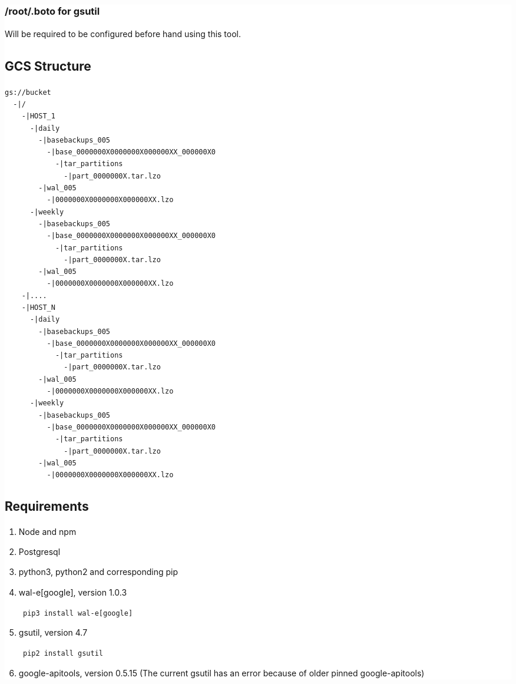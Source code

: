 
### /root/.boto for gsutil

Will be required to be configured before hand using this tool.

## GCS Structure

	gs://bucket
	  -|/
	    -|HOST_1
	      -|daily
	        -|basebackups_005
              -|base_0000000X0000000X000000XX_000000X0
                -|tar_partitions
                  -|part_0000000X.tar.lzo
	        -|wal_005
              -|0000000X0000000X000000XX.lzo
	      -|weekly
	        -|basebackups_005
              -|base_0000000X0000000X000000XX_000000X0
                -|tar_partitions
                  -|part_0000000X.tar.lzo
            -|wal_005
              -|0000000X0000000X000000XX.lzo
        -|....
        -|HOST_N
          -|daily
            -|basebackups_005
              -|base_0000000X0000000X000000XX_000000X0
                -|tar_partitions
                  -|part_0000000X.tar.lzo
            -|wal_005
              -|0000000X0000000X000000XX.lzo
          -|weekly
            -|basebackups_005
              -|base_0000000X0000000X000000XX_000000X0
                -|tar_partitions
                  -|part_0000000X.tar.lzo
            -|wal_005
              -|0000000X0000000X000000XX.lzo

## Requirements

1. Node and npm
2. Postgresql
3. python3, python2 and corresponding pip
4. wal-e[google], version 1.0.3
	
		pip3 install wal-e[google]
5. gsutil, version 4.7
	
		pip2 install gsutil
6. google-apitools, version 0.5.15 (The current gsutil has an error because of older pinned google-apitools)
